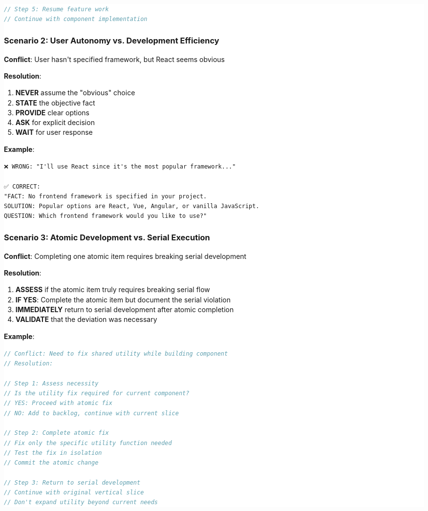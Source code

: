 ```typescript
// Step 5: Resume feature work
// Continue with component implementation
```

### Scenario 2: User Autonomy vs. Development Efficiency

**Conflict**: User hasn't specified framework, but React seems obvious

**Resolution**:
1. **NEVER** assume the "obvious" choice
2. **STATE** the objective fact
3. **PROVIDE** clear options
4. **ASK** for explicit decision
5. **WAIT** for user response

**Example**:
```
❌ WRONG: "I'll use React since it's the most popular framework..."

✅ CORRECT: 
"FACT: No frontend framework is specified in your project.
SOLUTION: Popular options are React, Vue, Angular, or vanilla JavaScript.
QUESTION: Which frontend framework would you like to use?"
```

### Scenario 3: Atomic Development vs. Serial Execution

**Conflict**: Completing one atomic item requires breaking serial development

**Resolution**:
1. **ASSESS** if the atomic item truly requires breaking serial flow
2. **IF YES**: Complete the atomic item but document the serial violation
3. **IMMEDIATELY** return to serial development after atomic completion
4. **VALIDATE** that the deviation was necessary

**Example**:
```typescript
// Conflict: Need to fix shared utility while building component
// Resolution:

// Step 1: Assess necessity
// Is the utility fix required for current component?
// YES: Proceed with atomic fix
// NO: Add to backlog, continue with current slice

// Step 2: Complete atomic fix
// Fix only the specific utility function needed
// Test the fix in isolation
// Commit the atomic change

// Step 3: Return to serial development
// Continue with original vertical slice
// Don't expand utility beyond current needs
```
